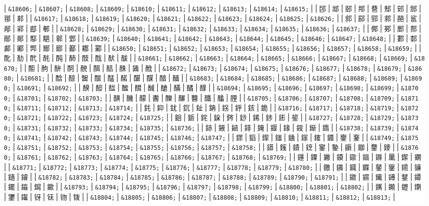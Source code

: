 | `&18606;` | `&18607;` | `&18608;` | `&18609;` | `&18610;` | `&18611;` | `&18612;` | `&18613;` | `&18614;` | `&18615;` | 
| &#18617; | &#18618; | &#18619; | &#18620; | &#18621; | &#18622; | &#18623; | &#18624; | &#18625; | &#18626; | 
| `&18617;` | `&18618;` | `&18619;` | `&18620;` | `&18621;` | `&18622;` | `&18623;` | `&18624;` | `&18625;` | `&18626;` | 
| &#18628; | &#18629; | &#18630; | &#18631; | &#18632; | &#18633; | &#18634; | &#18635; | &#18636; | &#18637; | 
| `&18628;` | `&18629;` | `&18630;` | `&18631;` | `&18632;` | `&18633;` | `&18634;` | `&18635;` | `&18636;` | `&18637;` | 
| &#18639; | &#18640; | &#18641; | &#18642; | &#18643; | &#18644; | &#18645; | &#18646; | &#18647; | &#18648; | 
| `&18639;` | `&18640;` | `&18641;` | `&18642;` | `&18643;` | `&18644;` | `&18645;` | `&18646;` | `&18647;` | `&18648;` | 
| &#18650; | &#18651; | &#18652; | &#18653; | &#18654; | &#18655; | &#18656; | &#18657; | &#18658; | &#18659; | 
| `&18650;` | `&18651;` | `&18652;` | `&18653;` | `&18654;` | `&18655;` | `&18656;` | `&18657;` | `&18658;` | `&18659;` | 
| &#18661; | &#18662; | &#18663; | &#18664; | &#18665; | &#18666; | &#18667; | &#18668; | &#18669; | &#18670; | 
| `&18661;` | `&18662;` | `&18663;` | `&18664;` | `&18665;` | `&18666;` | `&18667;` | `&18668;` | `&18669;` | `&18670;` | 
| &#18672; | &#18673; | &#18674; | &#18675; | &#18676; | &#18677; | &#18678; | &#18679; | &#18680; | &#18681; | 
| `&18672;` | `&18673;` | `&18674;` | `&18675;` | `&18676;` | `&18677;` | `&18678;` | `&18679;` | `&18680;` | `&18681;` | 
| &#18683; | &#18684; | &#18685; | &#18686; | &#18687; | &#18688; | &#18689; | &#18690; | &#18691; | &#18692; | 
| `&18683;` | `&18684;` | `&18685;` | `&18686;` | `&18687;` | `&18688;` | `&18689;` | `&18690;` | `&18691;` | `&18692;` | 
| &#18694; | &#18695; | &#18696; | &#18697; | &#18698; | &#18699; | &#18700; | &#18701; | &#18702; | &#18703; | 
| `&18694;` | `&18695;` | `&18696;` | `&18697;` | `&18698;` | `&18699;` | `&18700;` | `&18701;` | `&18702;` | `&18703;` | 
| &#18705; | &#18706; | &#18707; | &#18708; | &#18709; | &#18710; | &#18711; | &#18712; | &#18713; | &#18714; | 
| `&18705;` | `&18706;` | `&18707;` | `&18708;` | `&18709;` | `&18710;` | `&18711;` | `&18712;` | `&18713;` | `&18714;` | 
| &#18716; | &#18717; | &#18718; | &#18719; | &#18720; | &#18721; | &#18722; | &#18723; | &#18724; | &#18725; | 
| `&18716;` | `&18717;` | `&18718;` | `&18719;` | `&18720;` | `&18721;` | `&18722;` | `&18723;` | `&18724;` | `&18725;` | 
| &#18727; | &#18728; | &#18729; | &#18730; | &#18731; | &#18732; | &#18733; | &#18734; | &#18735; | &#18736; | 
| `&18727;` | `&18728;` | `&18729;` | `&18730;` | `&18731;` | `&18732;` | `&18733;` | `&18734;` | `&18735;` | `&18736;` | 
| &#18738; | &#18739; | &#18740; | &#18741; | &#18742; | &#18743; | &#18744; | &#18745; | &#18746; | &#18747; | 
| `&18738;` | `&18739;` | `&18740;` | `&18741;` | `&18742;` | `&18743;` | `&18744;` | `&18745;` | `&18746;` | `&18747;` | 
| &#18749; | &#18750; | &#18751; | &#18752; | &#18753; | &#18754; | &#18755; | &#18756; | &#18757; | &#18758; | 
| `&18749;` | `&18750;` | `&18751;` | `&18752;` | `&18753;` | `&18754;` | `&18755;` | `&18756;` | `&18757;` | `&18758;` | 
| &#18760; | &#18761; | &#18762; | &#18763; | &#18764; | &#18765; | &#18766; | &#18767; | &#18768; | &#18769; | 
| `&18760;` | `&18761;` | `&18762;` | `&18763;` | `&18764;` | `&18765;` | `&18766;` | `&18767;` | `&18768;` | `&18769;` | 
| &#18771; | &#18772; | &#18773; | &#18774; | &#18775; | &#18776; | &#18777; | &#18778; | &#18779; | &#18780; | 
| `&18771;` | `&18772;` | `&18773;` | `&18774;` | `&18775;` | `&18776;` | `&18777;` | `&18778;` | `&18779;` | `&18780;` | 
| &#18782; | &#18783; | &#18784; | &#18785; | &#18786; | &#18787; | &#18788; | &#18789; | &#18790; | &#18791; | 
| `&18782;` | `&18783;` | `&18784;` | `&18785;` | `&18786;` | `&18787;` | `&18788;` | `&18789;` | `&18790;` | `&18791;` | 
| &#18793; | &#18794; | &#18795; | &#18796; | &#18797; | &#18798; | &#18799; | &#18800; | &#18801; | &#18802; | 
| `&18793;` | `&18794;` | `&18795;` | `&18796;` | `&18797;` | `&18798;` | `&18799;` | `&18800;` | `&18801;` | `&18802;` | 
| &#18804; | &#18805; | &#18806; | &#18807; | &#18808; | &#18809; | &#18810; | &#18811; | &#18812; | &#18813; | 
| `&18804;` | `&18805;` | `&18806;` | `&18807;` | `&18808;` | `&18809;` | `&18810;` | `&18811;` | `&18812;` | `&18813;` | 